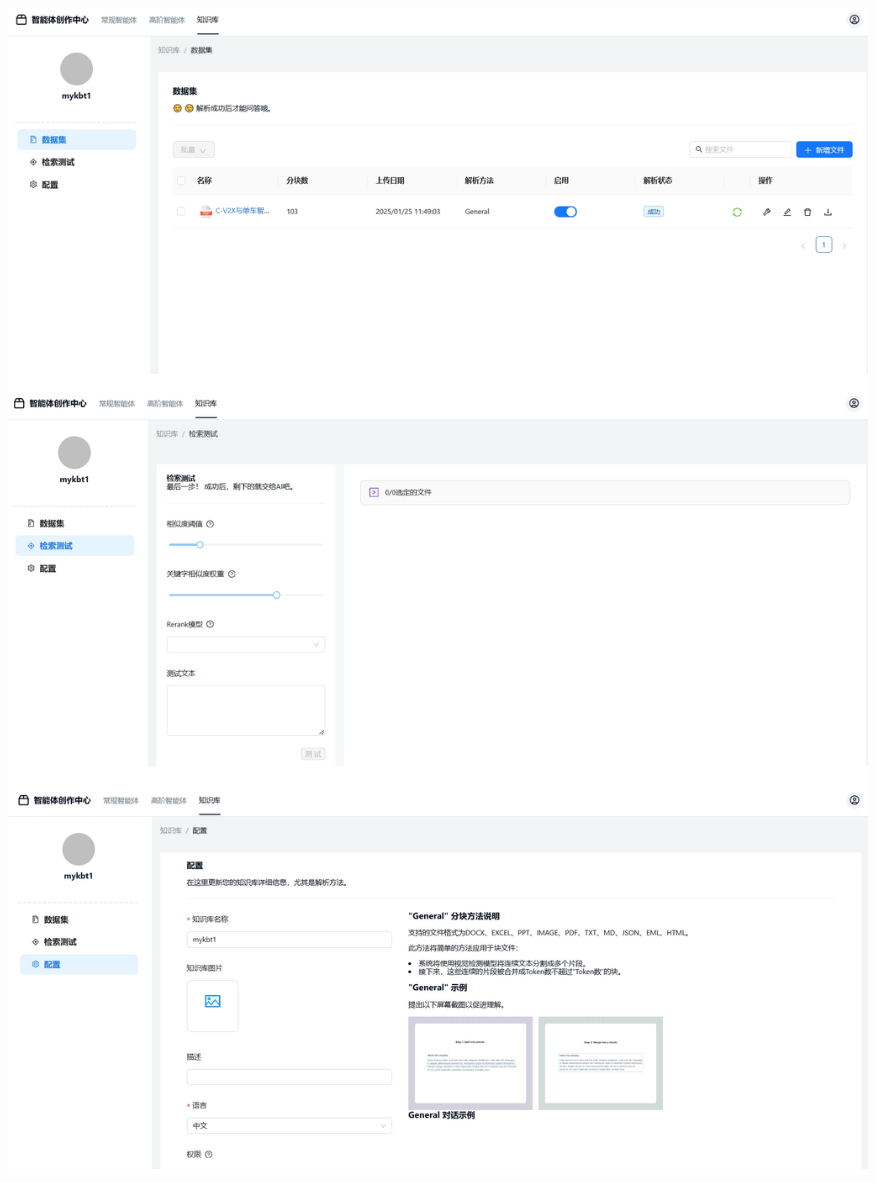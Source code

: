 ![输入图片说明](./docs/20250206204103.png)

![输入图片说明](./docs/20250206204119.png)

![输入图片说明](./docs/20250206204136.png)
